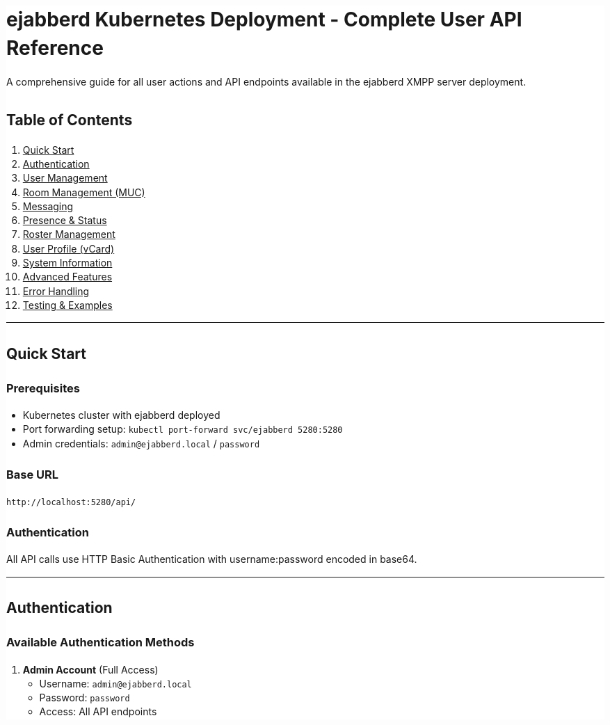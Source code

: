 # ejabberd Kubernetes Deployment - Complete User API Reference

A comprehensive guide for all user actions and API endpoints available in the ejabberd XMPP server deployment.

## Table of Contents

1. [Quick Start](#quick-start)
2. [Authentication](#authentication)
3. [User Management](#user-management)
4. [Room Management (MUC)](#room-management-muc)
5. [Messaging](#messaging)
6. [Presence & Status](#presence--status)
7. [Roster Management](#roster-management)
8. [User Profile (vCard)](#user-profile-vcard)
9. [System Information](#system-information)
10. [Advanced Features](#advanced-features)
11. [Error Handling](#error-handling)
12. [Testing & Examples](#testing--examples)

---

## Quick Start

### Prerequisites
- Kubernetes cluster with ejabberd deployed
- Port forwarding setup: `kubectl port-forward svc/ejabberd 5280:5280`
- Admin credentials: `admin@ejabberd.local` / `password`

### Base URL
```
http://localhost:5280/api/
```

### Authentication
All API calls use HTTP Basic Authentication with username:password encoded in base64.

---

## Authentication

### Available Authentication Methods

1. **Admin Account** (Full Access)
    - Username: `admin@ejabberd.local`
    - Password: `password`
    - Access: All API endpoints
